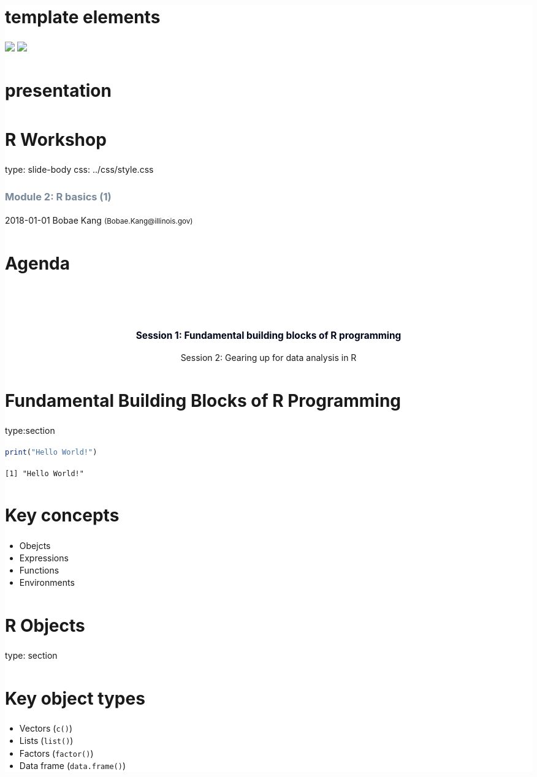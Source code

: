 # template elements
<div class="header"></div>
<div class="footer"></div>
<img src="http://www.icjia.state.il.us/_themes/icjia/img/logo-icjia-small-blue-3.png" class="logo"></img>
<img src="https://www2.illinois.gov/PublishingImages/seal.gif" class="seal"></img>


# presentation
R Workshop
========================================================
type: slide-body
css: ../css/style.css
<h3 style="color: #789">Module 2: R basics (1)</h3>  
2018-01-01  
Bobae Kang  
<small>(Bobae.Kang@illinois.gov)</small>  


Agenda
========================================================
<div style="text-align:center; margin-top:10%;">
  <p style="color: #00061a; font-size: 1.1em; font-weight:700">
    Session 1: Fundamental building blocks of R programming</p>
  <p>Session 2: Gearing up for data analysis in R</p>
</div>


Fundamental Building Blocks of R Programming
========================================================
type:section

```r
print("Hello World!")
```

```
[1] "Hello World!"
```
  

Key concepts
========================================================
* Obejcts
* Expressions
* Functions
* Environments


R Objects
========================================================
type: section


Key object types
========================================================
* Vectors (`c()`)
* Lists (`list()`)
* Factors (`factor()`)
* Data frame (`data.frame()`)
